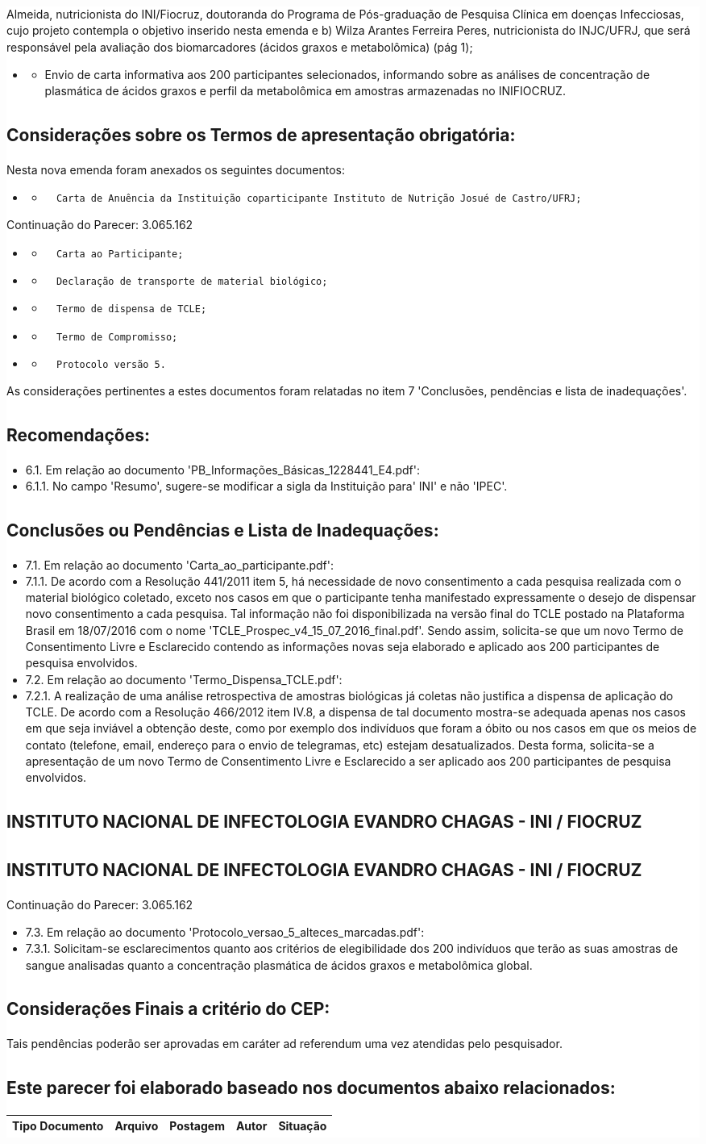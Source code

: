 Almeida, nutricionista do INI/Fiocruz, doutoranda do Programa de Pós-graduação de Pesquisa Clínica em doenças Infecciosas, cujo projeto contempla o objetivo inserido nesta emenda e b) Wilza Arantes Ferreira Peres, nutricionista do INJC/UFRJ, que será responsável pela avaliação dos biomarcadores (ácidos graxos e metabolômica) (pág 1);
- -  Envio  de  carta  informativa  aos  200  participantes  selecionados, informando sobre as análises de concentração de plasmática de ácidos graxos e perfil da metabolômica em amostras armazenadas no INIFIOCRUZ.
## Considerações sobre os Termos de apresentação obrigatória:
Nesta nova emenda foram anexados os seguintes documentos:
- -       Carta de Anuência da Instituição coparticipante Instituto de Nutrição Josué de Castro/UFRJ;
Continuação do Parecer: 3.065.162
- -       Carta ao Participante;
- -       Declaração de transporte de material biológico;
- -       Termo de dispensa de TCLE;
- -       Termo de Compromisso;
- -       Protocolo versão 5.
As considerações pertinentes a estes documentos foram relatadas no item 7 'Conclusões, pendências e lista de inadequações'.
## Recomendações:
- 6.1. Em relação ao documento 'PB\_Informações\_Básicas\_1228441\_E4.pdf':
- 6.1.1. No campo 'Resumo', sugere-se modificar a sigla da Instituição para' INI' e não 'IPEC'.
## Conclusões ou Pendências e Lista de Inadequações:
- 7.1. Em relação ao documento 'Carta\_ao\_participante.pdf':
- 7.1.1. De acordo com a Resolução 441/2011 item 5, há necessidade de novo consentimento a cada pesquisa realizada com o material biológico coletado, exceto nos casos em que o participante tenha manifestado expressamente o desejo de dispensar novo consentimento a cada pesquisa. Tal informação não foi disponibilizada na versão final do TCLE postado na Plataforma Brasil em 18/07/2016 com o nome 'TCLE\_Prospec\_v4\_15\_07\_2016\_final.pdf'. Sendo assim, solicita-se que um novo Termo de Consentimento Livre e Esclarecido contendo as informações novas seja elaborado e aplicado aos 200 participantes de pesquisa envolvidos.
- 7.2. Em relação ao documento 'Termo\_Dispensa\_TCLE.pdf':
- 7.2.1. A realização de uma análise retrospectiva de amostras biológicas já coletas não justifica a dispensa de aplicação do TCLE. De acordo com a Resolução 466/2012 item IV.8, a dispensa de tal documento mostra-se adequada apenas nos casos em que seja inviável a obtenção deste, como por exemplo dos indivíduos que foram a óbito ou nos casos em que os meios de contato (telefone, email, endereço para o envio de telegramas, etc) estejam desatualizados. Desta forma, solicita-se a apresentação de um novo Termo de Consentimento Livre e Esclarecido a ser aplicado aos 200 participantes de pesquisa envolvidos.
## INSTITUTO NACIONAL DE INFECTOLOGIA EVANDRO CHAGAS - INI / FIOCRUZ

## INSTITUTO NACIONAL DE INFECTOLOGIA EVANDRO CHAGAS - INI / FIOCRUZ
Continuação do Parecer: 3.065.162
- 7.3. Em relação ao documento 'Protocolo\_versao\_5\_alteces\_marcadas.pdf':
- 7.3.1. Solicitam-se esclarecimentos quanto aos critérios de elegibilidade dos 200 indivíduos que terão as suas amostras de sangue analisadas quanto a concentração plasmática de ácidos graxos e metabolômica global.
## Considerações Finais a critério do CEP:
Tais pendências poderão ser aprovadas em caráter ad referendum uma vez atendidas pelo pesquisador.
## Este parecer foi elaborado baseado nos documentos abaixo relacionados:
| Tipo Documento                                            | Arquivo                                     | Postagem            | Autor                             | Situação   |
|-----------------------------------------------------------|---------------------------------------------|---------------------|-----------------------------------|------------|